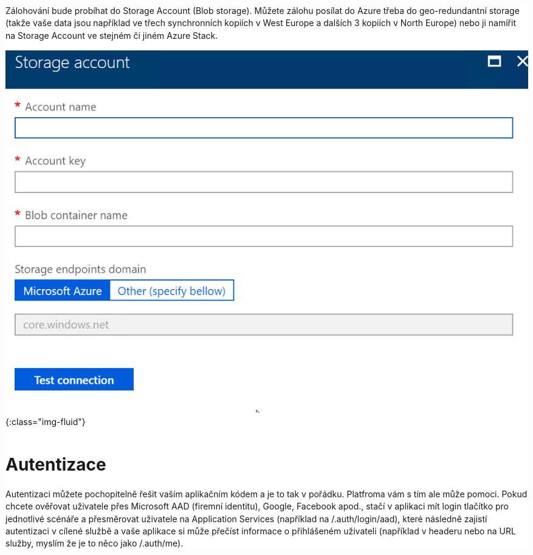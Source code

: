 Zálohování bude probíhat do Storage Account (Blob storage). Můžete zálohu posílat do Azure třeba do geo-redundantní storage (takže vaše data jsou například ve třech synchronních kopiích v West Europe a dalších 3 kopiích v North Europe) nebo ji namířit na Storage Account ve stejném či jiném Azure Stack.

![](/images/2019/2019-03-12-14-16-29.png){:class="img-fluid"}

# Autentizace
Autentizaci můžete pochopitelně řešit vaším aplikačním kódem a je to tak v pořádku. Platfroma vám s tím ale může pomoci. Pokud chcete ověřovat uživatele přes Microsoft AAD (firemní identitu), Google, Facebook apod., stačí v aplikaci mít login tlačítko pro jednotlivé scénáře a přesměrovat uživatele na Application Services (například na /.auth/login/aad), které následně zajistí autentizaci v cílené službě a vaše aplikace si může přečíst informace o přihlášeném uživateli (například v headeru nebo na URL služby, myslím že je to něco jako /.auth/me).
